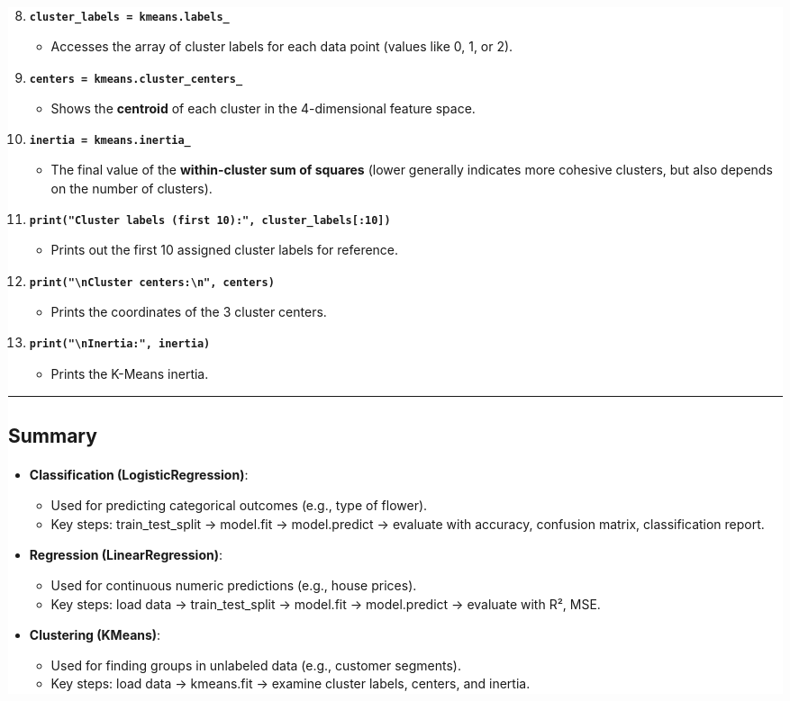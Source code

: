
8. **`cluster_labels = kmeans.labels_`**
   - Accesses the array of cluster labels for each data point (values like 0, 1, or 2).

9. **`centers = kmeans.cluster_centers_`**
   - Shows the **centroid** of each cluster in the 4-dimensional feature space.

10. **`inertia = kmeans.inertia_`**
    - The final value of the **within-cluster sum of squares** (lower generally indicates more cohesive clusters, but also depends on the number of clusters).

11. **`print("Cluster labels (first 10):", cluster_labels[:10])`**
    - Prints out the first 10 assigned cluster labels for reference.

12. **`print("\nCluster centers:\n", centers)`**
    - Prints the coordinates of the 3 cluster centers.

13. **`print("\nInertia:", inertia)`**
    - Prints the K-Means inertia.

---

## Summary

- **Classification (LogisticRegression)**:  
  - Used for predicting categorical outcomes (e.g., type of flower).  
  - Key steps: train_test_split → model.fit → model.predict → evaluate with accuracy, confusion matrix, classification report.

- **Regression (LinearRegression)**:  
  - Used for continuous numeric predictions (e.g., house prices).  
  - Key steps: load data → train_test_split → model.fit → model.predict → evaluate with R², MSE.

- **Clustering (KMeans)**:  
  - Used for finding groups in unlabeled data (e.g., customer segments).  
  - Key steps: load data → kmeans.fit → examine cluster labels, centers, and inertia.
